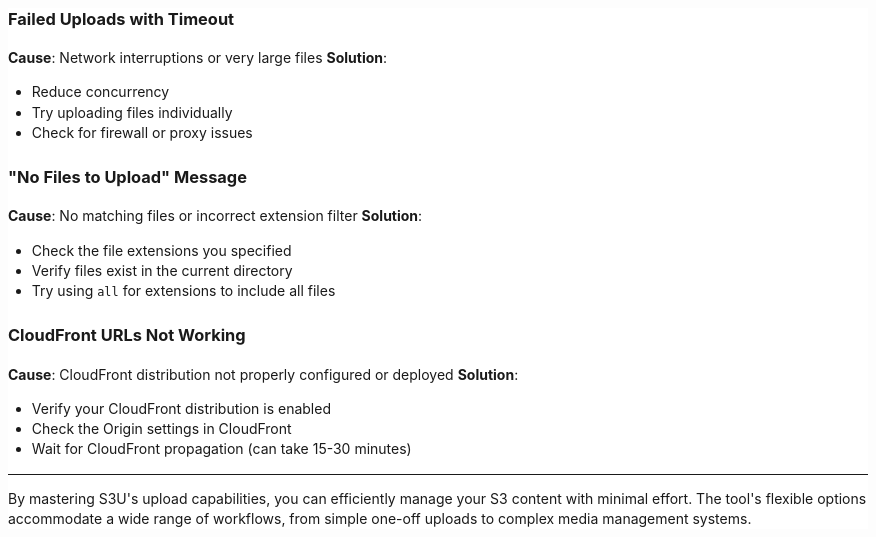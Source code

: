 ### Failed Uploads with Timeout

**Cause**: Network interruptions or very large files
**Solution**:
- Reduce concurrency
- Try uploading files individually
- Check for firewall or proxy issues

### "No Files to Upload" Message

**Cause**: No matching files or incorrect extension filter
**Solution**:
- Check the file extensions you specified
- Verify files exist in the current directory
- Try using `all` for extensions to include all files

### CloudFront URLs Not Working

**Cause**: CloudFront distribution not properly configured or deployed
**Solution**:
- Verify your CloudFront distribution is enabled
- Check the Origin settings in CloudFront
- Wait for CloudFront propagation (can take 15-30 minutes)

---

By mastering S3U's upload capabilities, you can efficiently manage your S3 content with minimal effort. The tool's flexible options accommodate a wide range of workflows, from simple one-off uploads to complex media management systems.